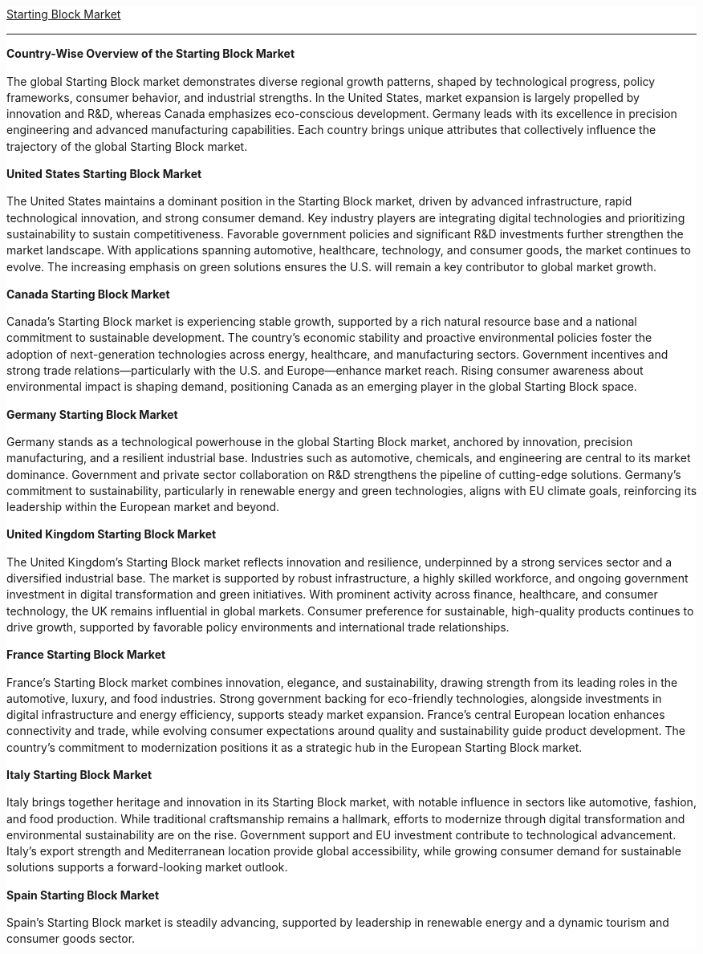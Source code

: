 <a href="https://www.marketresearchintellect.com/ask-for-discount/?rid=342533&amp;utm_source=Github-April&amp;utm_medium=019">Starting Block Market</a></p></blockquote><hr /><p class="" data-start="217" data-end="261"><strong data-start="217" data-end="261">Country-Wise Overview of the Starting Block Market</strong></p><p class="" data-start="263" data-end="774">The global Starting Block market demonstrates diverse regional growth patterns, shaped by technological progress, policy frameworks, consumer behavior, and industrial strengths. In the United States, market expansion is largely propelled by innovation and R&amp;D, whereas Canada emphasizes eco-conscious development. Germany leads with its excellence in precision engineering and advanced manufacturing capabilities. Each country brings unique attributes that collectively influence the trajectory of the global Starting Block market.</p><p class="" data-start="776" data-end="1421"><strong data-start="776" data-end="805">United States Starting Block Market</strong></p><p class="" data-start="776" data-end="1421">The United States maintains a dominant position in the Starting Block market, driven by advanced infrastructure, rapid technological innovation, and strong consumer demand. Key industry players are integrating digital technologies and prioritizing sustainability to sustain competitiveness. Favorable government policies and significant R&amp;D investments further strengthen the market landscape. With applications spanning automotive, healthcare, technology, and consumer goods, the market continues to evolve. The increasing emphasis on green solutions ensures the U.S. will remain a key contributor to global market growth.</p><p class="" data-start="1423" data-end="2019"><strong data-start="1423" data-end="1445">Canada Starting Block Market</strong></p><p class="" data-start="1423" data-end="2019">Canada&rsquo;s Starting Block market is experiencing stable growth, supported by a rich natural resource base and a national commitment to sustainable development. The country&rsquo;s economic stability and proactive environmental policies foster the adoption of next-generation technologies across energy, healthcare, and manufacturing sectors. Government incentives and strong trade relations&mdash;particularly with the U.S. and Europe&mdash;enhance market reach. Rising consumer awareness about environmental impact is shaping demand, positioning Canada as an emerging player in the global Starting Block space.</p><p class="" data-start="2021" data-end="2591"><strong data-start="2021" data-end="2044">Germany Starting Block Market</strong></p><p class="" data-start="2021" data-end="2591">Germany stands as a technological powerhouse in the global Starting Block market, anchored by innovation, precision manufacturing, and a resilient industrial base. Industries such as automotive, chemicals, and engineering are central to its market dominance. Government and private sector collaboration on R&amp;D strengthens the pipeline of cutting-edge solutions. Germany&rsquo;s commitment to sustainability, particularly in renewable energy and green technologies, aligns with EU climate goals, reinforcing its leadership within the European market and beyond.</p><p class="" data-start="2593" data-end="3221"><strong data-start="2593" data-end="2623">United Kingdom Starting Block Market</strong></p><p class="" data-start="2593" data-end="3221">The United Kingdom&rsquo;s Starting Block market reflects innovation and resilience, underpinned by a strong services sector and a diversified industrial base. The market is supported by robust infrastructure, a highly skilled workforce, and ongoing government investment in digital transformation and green initiatives. With prominent activity across finance, healthcare, and consumer technology, the UK remains influential in global markets. Consumer preference for sustainable, high-quality products continues to drive growth, supported by favorable policy environments and international trade relationships.</p><p class="" data-start="3223" data-end="3838"><strong data-start="3223" data-end="3245">France Starting Block Market</strong></p><p class="" data-start="3223" data-end="3838">France&rsquo;s Starting Block market combines innovation, elegance, and sustainability, drawing strength from its leading roles in the automotive, luxury, and food industries. Strong government backing for eco-friendly technologies, alongside investments in digital infrastructure and energy efficiency, supports steady market expansion. France&rsquo;s central European location enhances connectivity and trade, while evolving consumer expectations around quality and sustainability guide product development. The country&rsquo;s commitment to modernization positions it as a strategic hub in the European Starting Block market.</p><p class="" data-start="3840" data-end="4422"><strong data-start="3840" data-end="3861">Italy Starting Block Market</strong></p><p class="" data-start="3840" data-end="4422">Italy brings together heritage and innovation in its Starting Block market, with notable influence in sectors like automotive, fashion, and food production. While traditional craftsmanship remains a hallmark, efforts to modernize through digital transformation and environmental sustainability are on the rise. Government support and EU investment contribute to technological advancement. Italy&rsquo;s export strength and Mediterranean location provide global accessibility, while growing consumer demand for sustainable solutions supports a forward-looking market outlook.</p><p class="" data-start="4424" data-end="4975"><strong data-start="4424" data-end="4445">Spain Starting Block Market</strong></p><p class="" data-start="4424" data-end="4975">Spain&rsquo;s Starting Block market is steadily advancing, supported by leadership in renewable energy and a dynamic tourism and consumer goods sector.